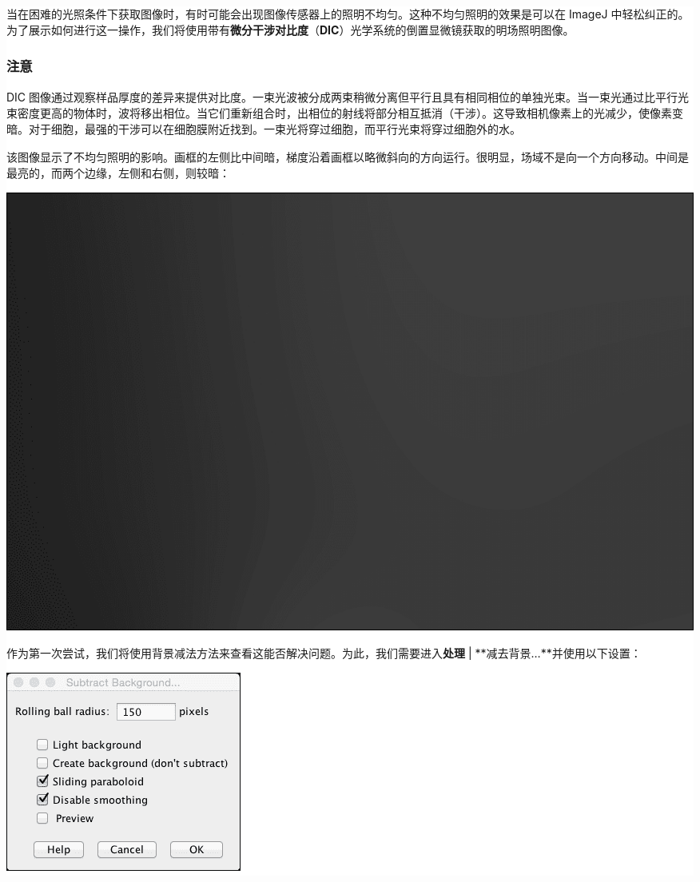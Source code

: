 当在困难的光照条件下获取图像时，有时可能会出现图像传感器上的照明不均匀。这种不均匀照明的效果是可以在 ImageJ 中轻松纠正的。为了展示如何进行这一操作，我们将使用带有**微分干涉对比度**（**DIC**）光学系统的倒置显微镜获取的明场照明图像。

### 注意

DIC 图像通过观察样品厚度的差异来提供对比度。一束光波被分成两束稍微分离但平行且具有相同相位的单独光束。当一束光通过比平行光束密度更高的物体时，波将移出相位。当它们重新组合时，出相位的射线将部分相互抵消（干涉）。这导致相机像素上的光减少，使像素变暗。对于细胞，最强的干涉可以在细胞膜附近找到。一束光将穿过细胞，而平行光束将穿过细胞外的水。

该图像显示了不均匀照明的影响。画框的左侧比中间暗，梯度沿着画框以略微斜向的方向运行。很明显，场域不是向一个方向移动。中间是最亮的，而两个边缘，左侧和右侧，则较暗：

![不均匀照明 – 背景减法](img/Insert_image_4909_03_03.jpg)

作为第一次尝试，我们将使用背景减法方法来查看这能否解决问题。为此，我们需要进入**处理** | **减去背景…**并使用以下设置：

![不均匀照明 – 背景减法](img/Insert_image_4909_03_04.jpg)
